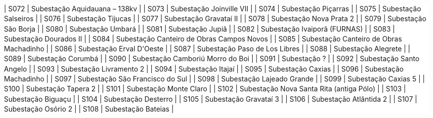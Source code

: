 |  S072  | Subestação Aquidauana – 138kv                          |
|  S073  | Subestação Joinville VII                               |
|  S074  | Subestação Piçarras                                    |
|  S075  | Subestação Salseiros                                   |
|  S076  | Subestação Tijucas                                     |
|  S077  | Subestação Gravataí II                                 |
|  S078  | Subestação Nova Prata 2                                |
|  S079  | Subestação São Borja                                   |
|  S080  | Subestação Umbará                                      |
|  S081  | Subestação Jupiã                                       |
|  S082  | Subestação Ivaiporã (FURNAS)                           |
|  S083  | Subestação Dourados II                                 |
|  S084  | Subestação Canteiro de Obras Campos Novos              |
|  S085  | Subestação Canteiro de Obras Machadinho                |
|  S086  | Subestação Erval D'Oeste                               |
|  S087  | Subestação Paso de Los Libres                          |
|  S088  | Subestação Alegrete                                    |
|  S089  | Subestação Corumbá                                     |
|  S090  | Subestação Camboriú Morro do Boi                       |
|  S091  | Subestação ?                                           |
|  S092  | Subestação Santo Angelo                                |
|  S093  | Subestação Livramento 2                                |
|  S094  | Subestação Itajaí                                      |
|  S095  | Subestação Caxias                                      |
|  S096  | Subestação Machadinho                                  |
|  S097  | Subestação São Francisco do Sul                        |
|  S098  | Subestação Lajeado Grande                              |
|  S099  | Subestação Caxias 5                                    |
|  S100  | Subestação Tapera 2                                    |
|  S101  | Subestação Monte Claro                                 |
|  S102  | Subestação Nova Santa Rita (antiga Pólo)               |
|  S103  | Subestação Biguaçu                                     |
|  S104  | Subestação Desterro                                    |
|  S105  | Subestação Gravataí 3                                  |
|  S106  | Subestação Atlântida 2                                 |
|  S107  | Subestação Osório 2                                    |
|  S108  | Subestação Bateias                                     |